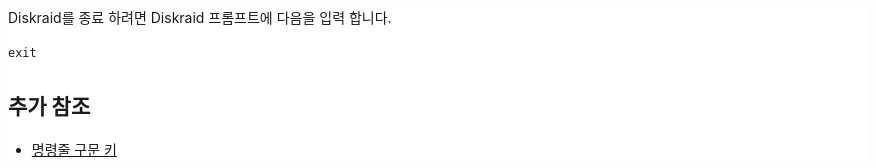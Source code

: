 Diskraid를 종료 하려면 Diskraid 프롬프트에 다음을 입력 합니다.

```
exit
```

## <a name="additional-references"></a>추가 참조

- [명령줄 구문 키](command-line-syntax-key.md)